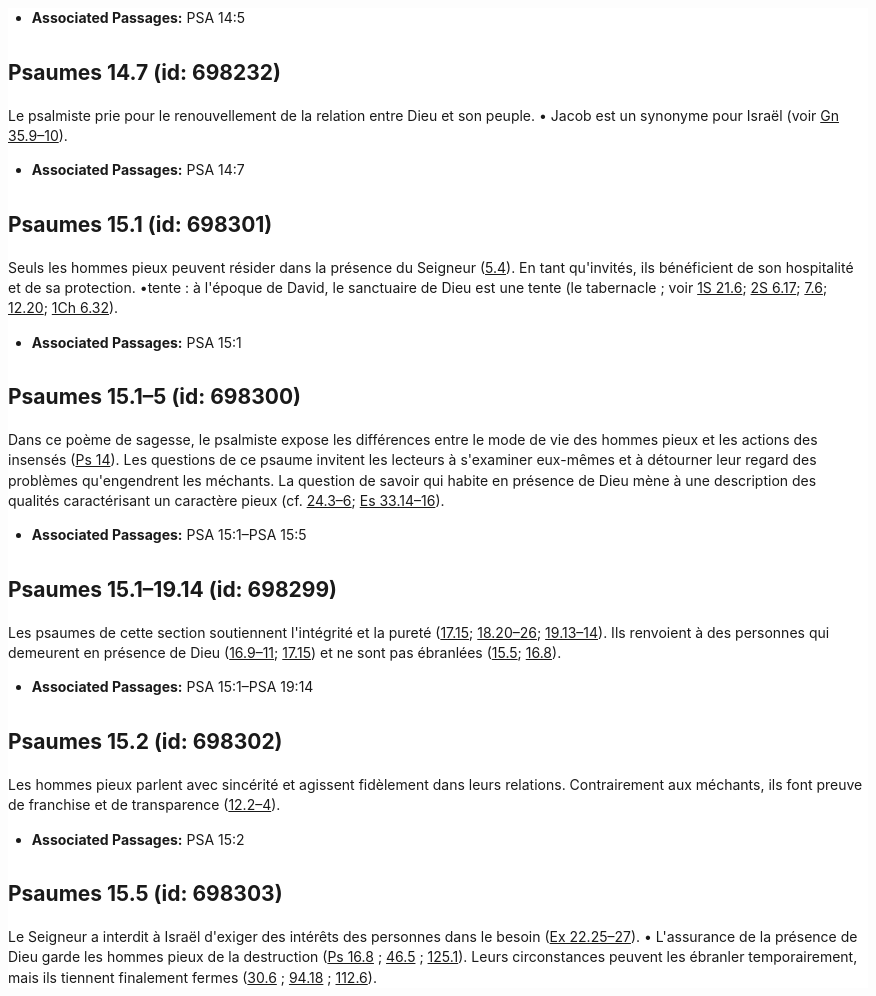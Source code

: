 * **Associated Passages:** PSA 14:5

## Psaumes 14.7 (id: 698232)

Le psalmiste prie pour le renouvellement de la relation entre Dieu et son peuple. • Jacob est un synonyme pour Israël (voir [Gn 35\.9–10](https://ref.ly/Gen35:9-Gen35:10)).

* **Associated Passages:** PSA 14:7

## Psaumes 15.1 (id: 698301)

Seuls les hommes pieux peuvent résider dans la présence du Seigneur ([5\.4](https://ref.ly/Ps5:4)). En tant qu'invités, ils bénéficient de son hospitalité et de sa protection. •tente : à l'époque de David, le sanctuaire de Dieu est une tente (le tabernacle ; voir [1S 21\.6](https://ref.ly/1Sam21:6); [2S 6\.17](https://ref.ly/2Sam6:17); [7\.6](https://ref.ly/2Sam7:6); [12\.20](https://ref.ly/2Sam12:20); [1Ch 6\.32](https://ref.ly/1Chr6:32)).

* **Associated Passages:** PSA 15:1

## Psaumes 15.1–5 (id: 698300)

Dans ce poème de sagesse, le psalmiste expose les différences entre le mode de vie des hommes pieux et les actions des insensés ([Ps 14](https://ref.ly/Ps14:1-Ps14:7)). Les questions de ce psaume invitent les lecteurs à s'examiner eux\-mêmes et à détourner leur regard des problèmes qu'engendrent les méchants. La question de savoir qui habite en présence de Dieu mène à une description des qualités caractérisant un caractère pieux (cf. [24\.3–6](https://ref.ly/Ps24:3-Ps24:6); [Es 33\.14–16](https://ref.ly/Isa33:14-Isa33:16)).

* **Associated Passages:** PSA 15:1–PSA 15:5

## Psaumes 15.1–19.14 (id: 698299)

Les psaumes de cette section soutiennent l'intégrité et la pureté ([17\.15](https://ref.ly/Ps17:15); [18\.20–26](https://ref.ly/Ps18:20-Ps18:26); [19\.13–14](https://ref.ly/Ps19:13-Ps19:14)). Ils renvoient à des personnes qui demeurent en présence de Dieu ([16\.9–11](https://ref.ly/Ps16:9-Ps16:11); [17\.15](https://ref.ly/Ps17:15)) et ne sont pas ébranlées ([15\.5](https://ref.ly/Ps15:5); [16\.8](https://ref.ly/Ps16:8)).

* **Associated Passages:** PSA 15:1–PSA 19:14

## Psaumes 15.2 (id: 698302)

Les hommes pieux parlent avec sincérité et agissent fidèlement dans leurs relations. Contrairement aux méchants, ils font preuve de franchise et de transparence ([12\.2–4](https://ref.ly/Ps12:2-Ps12:4)).

* **Associated Passages:** PSA 15:2

## Psaumes 15.5 (id: 698303)

Le Seigneur a interdit à Israël d'exiger des intérêts des personnes dans le besoin ([Ex 22\.25–27](https://ref.ly/Exod22:25-Exod22:27)). • L'assurance de la présence de Dieu garde les hommes pieux de la destruction ([Ps 16\.8](https://ref.ly/Ps16:8) ; [46\.5](https://ref.ly/Ps46:5) ; [125\.1](https://ref.ly/Ps125:1)). Leurs circonstances peuvent les ébranler temporairement, mais ils tiennent finalement fermes ([30\.6](https://ref.ly/Ps30:6) ; [94\.18](https://ref.ly/Ps94:18) ; [112\.6](https://ref.ly/Ps112:6)).

